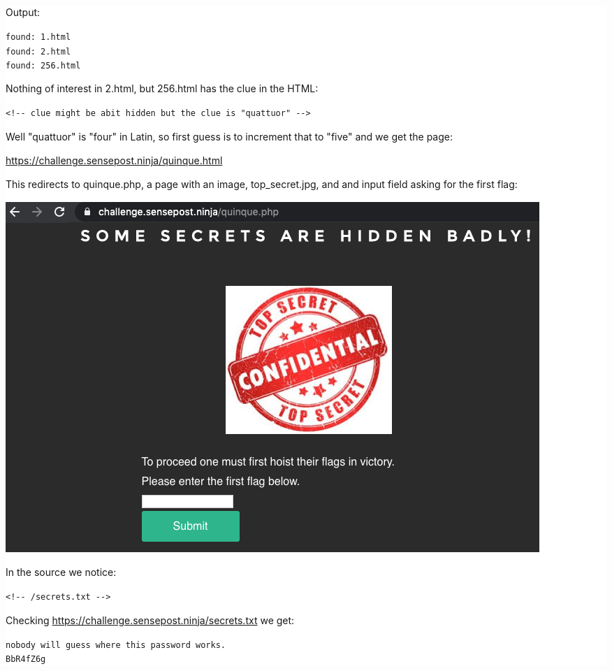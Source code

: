 
Output:
```
found: 1.html
found: 2.html
found: 256.html
```

Nothing of interest in 2.html, but 256.html has the clue in the HTML:

`<!-- clue might be abit hidden but the clue is "quattuor" -->`

Well "quattuor" is "four" in Latin, so first guess is to increment that to "five" and we get the page:

https://challenge.sensepost.ninja/quinque.html

This redirects to quinque.php, a page with an image, top_secret.jpg, and and input field asking for the first flag:


![](imgs/f1.2.png)


In the source we notice:

`<!-- /secrets.txt -->`

Checking https://challenge.sensepost.ninja/secrets.txt we get:

```
nobody will guess where this password works. 
BbR4fZ6g
```
